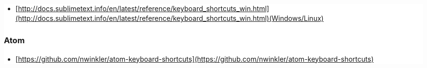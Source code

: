 	
  * [http://docs.sublimetext.info/en/latest/reference/keyboard_shortcuts_win.html](http://docs.sublimetext.info/en/latest/reference/keyboard_shortcuts_win.html)(Windows/Linux)




### Atom





 	
  * [https://github.com/nwinkler/atom-keyboard-shortcuts](https://github.com/nwinkler/atom-keyboard-shortcuts)


